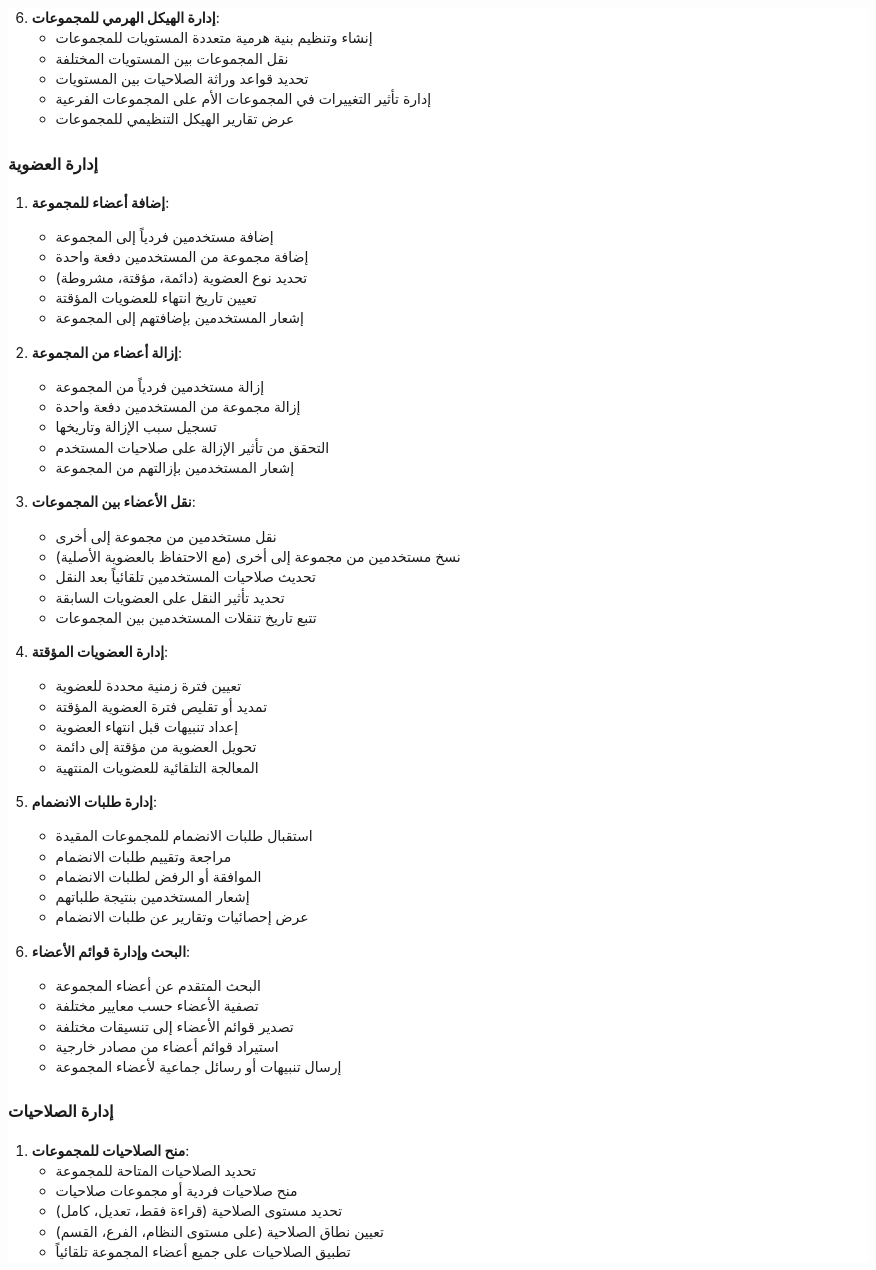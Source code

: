 6. **إدارة الهيكل الهرمي للمجموعات**:
   - إنشاء وتنظيم بنية هرمية متعددة المستويات للمجموعات
   - نقل المجموعات بين المستويات المختلفة
   - تحديد قواعد وراثة الصلاحيات بين المستويات
   - إدارة تأثير التغييرات في المجموعات الأم على المجموعات الفرعية
   - عرض تقارير الهيكل التنظيمي للمجموعات

### إدارة العضوية
1. **إضافة أعضاء للمجموعة**:
   - إضافة مستخدمين فردياً إلى المجموعة
   - إضافة مجموعة من المستخدمين دفعة واحدة
   - تحديد نوع العضوية (دائمة، مؤقتة، مشروطة)
   - تعيين تاريخ انتهاء للعضويات المؤقتة
   - إشعار المستخدمين بإضافتهم إلى المجموعة

2. **إزالة أعضاء من المجموعة**:
   - إزالة مستخدمين فردياً من المجموعة
   - إزالة مجموعة من المستخدمين دفعة واحدة
   - تسجيل سبب الإزالة وتاريخها
   - التحقق من تأثير الإزالة على صلاحيات المستخدم
   - إشعار المستخدمين بإزالتهم من المجموعة

3. **نقل الأعضاء بين المجموعات**:
   - نقل مستخدمين من مجموعة إلى أخرى
   - نسخ مستخدمين من مجموعة إلى أخرى (مع الاحتفاظ بالعضوية الأصلية)
   - تحديث صلاحيات المستخدمين تلقائياً بعد النقل
   - تحديد تأثير النقل على العضويات السابقة
   - تتبع تاريخ تنقلات المستخدمين بين المجموعات

4. **إدارة العضويات المؤقتة**:
   - تعيين فترة زمنية محددة للعضوية
   - تمديد أو تقليص فترة العضوية المؤقتة
   - إعداد تنبيهات قبل انتهاء العضوية
   - تحويل العضوية من مؤقتة إلى دائمة
   - المعالجة التلقائية للعضويات المنتهية

5. **إدارة طلبات الانضمام**:
   - استقبال طلبات الانضمام للمجموعات المقيدة
   - مراجعة وتقييم طلبات الانضمام
   - الموافقة أو الرفض لطلبات الانضمام
   - إشعار المستخدمين بنتيجة طلباتهم
   - عرض إحصائيات وتقارير عن طلبات الانضمام

6. **البحث وإدارة قوائم الأعضاء**:
   - البحث المتقدم عن أعضاء المجموعة
   - تصفية الأعضاء حسب معايير مختلفة
   - تصدير قوائم الأعضاء إلى تنسيقات مختلفة
   - استيراد قوائم أعضاء من مصادر خارجية
   - إرسال تنبيهات أو رسائل جماعية لأعضاء المجموعة

### إدارة الصلاحيات
1. **منح الصلاحيات للمجموعات**:
   - تحديد الصلاحيات المتاحة للمجموعة
   - منح صلاحيات فردية أو مجموعات صلاحيات
   - تحديد مستوى الصلاحية (قراءة فقط، تعديل، كامل)
   - تعيين نطاق الصلاحية (على مستوى النظام، الفرع، القسم)
   - تطبيق الصلاحيات على جميع أعضاء المجموعة تلقائياً
